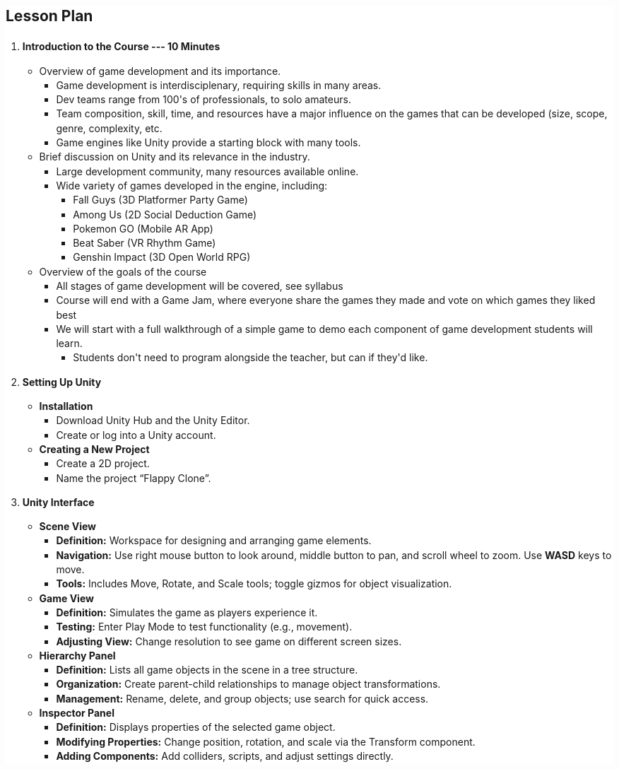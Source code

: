 ## Lesson Plan

1. **Introduction to the Course --- 10 Minutes**
	- Overview of game development and its importance.
		- Game development is interdisciplenary, requiring skills in many areas.
		- Dev teams range from 100's of professionals, to solo amateurs.
		- Team composition, skill, time, and resources have a major influence on the games that can be developed (size, scope, genre, complexity, etc.
		- Game engines like Unity provide a starting block with many tools.
	- Brief discussion on Unity and its relevance in the industry.
		- Large development community, many resources available online.
		- Wide variety of games developed in the engine, including:
			- Fall Guys (3D Platformer Party Game)
			- Among Us (2D Social Deduction Game)
			- Pokemon GO (Mobile AR App)
			- Beat Saber (VR Rhythm Game)
			- Genshin Impact (3D Open World RPG)
	- Overview of the goals of the course
		- All stages of game development will be covered, see syllabus
		- Course will end with a Game Jam, where everyone share the games they made and vote on which games they liked best
		- We will start with a full walkthrough of a simple game to demo each component of game development students will learn.
			- Students don't need to program alongside the teacher, but can if they'd like.

2. **Setting Up Unity**
   - **Installation**
     - Download Unity Hub and the Unity Editor.
     - Create or log into a Unity account.
   - **Creating a New Project**
     - Create a 2D project.
     - Name the project “Flappy Clone”.

3. **Unity Interface**
	- **Scene View**
		- **Definition:** Workspace for designing and arranging game elements.
		- **Navigation:** Use right mouse button to look around, middle button to pan, and scroll wheel to zoom. Use **WASD** keys to move.
		- **Tools:** Includes Move, Rotate, and Scale tools; toggle gizmos for object visualization.
	- **Game View**
		- **Definition:** Simulates the game as players experience it.
		- **Testing:** Enter Play Mode to test functionality (e.g., movement).
		- **Adjusting View:** Change resolution to see game on different screen sizes.
	- **Hierarchy Panel**
		- **Definition:** Lists all game objects in the scene in a tree structure.
		- **Organization:** Create parent-child relationships to manage object transformations.
		- **Management:** Rename, delete, and group objects; use search for quick access.
	- **Inspector Panel**
		- **Definition:** Displays properties of the selected game object.
		- **Modifying Properties:** Change position, rotation, and scale via the Transform component.
		- **Adding Components:** Add colliders, scripts, and adjust settings directly.

